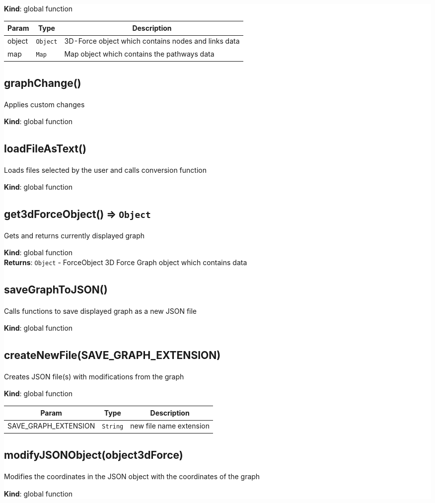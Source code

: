 **Kind**: global function  

| Param | Type | Description |
| --- | --- | --- |
| object | <code>Object</code> | 3D-Force object which contains nodes and links data |
| map | <code>Map</code> | Map object which contains the pathways data |

<a name="graphChange"></a>

## graphChange()
Applies custom changes

**Kind**: global function  
<a name="loadFileAsText"></a>

## loadFileAsText()
Loads files selected by the user and calls conversion function

**Kind**: global function  
<a name="get3dForceObject"></a>

## get3dForceObject() ⇒ <code>Object</code>
Gets and returns currently displayed graph

**Kind**: global function  
**Returns**: <code>Object</code> - ForceObject 3D Force Graph object which contains data  
<a name="saveGraphToJSON"></a>

## saveGraphToJSON()
Calls functions to save displayed graph as a new JSON file

**Kind**: global function  
<a name="createNewFile"></a>

## createNewFile(SAVE\_GRAPH\_EXTENSION)
Creates JSON file(s) with modifications from the graph

**Kind**: global function 

| Param | Type | Description |
| --- | --- | --- |
| SAVE\_GRAPH\_EXTENSION | <code>String</code> | new file name extension | 

<a name="modifyJSONObject"></a>

## modifyJSONObject(object3dForce)
Modifies the coordinates in the JSON object with the coordinates of the graph

**Kind**: global function  
